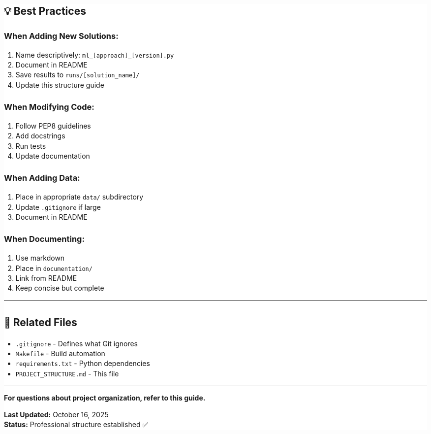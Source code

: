 
## 💡 Best Practices

### **When Adding New Solutions:**
1. Name descriptively: `ml_[approach]_[version].py`
2. Document in README
3. Save results to `runs/[solution_name]/`
4. Update this structure guide

### **When Modifying Code:**
1. Follow PEP8 guidelines
2. Add docstrings
3. Run tests
4. Update documentation

### **When Adding Data:**
1. Place in appropriate `data/` subdirectory
2. Update `.gitignore` if large
3. Document in README

### **When Documenting:**
1. Use markdown
2. Place in `documentation/`
3. Link from README
4. Keep concise but complete

---

## 🔗 Related Files

- `.gitignore` - Defines what Git ignores
- `Makefile` - Build automation
- `requirements.txt` - Python dependencies
- `PROJECT_STRUCTURE.md` - This file

---

**For questions about project organization, refer to this guide.**

**Last Updated:** October 16, 2025  
**Status:** Professional structure established ✅

